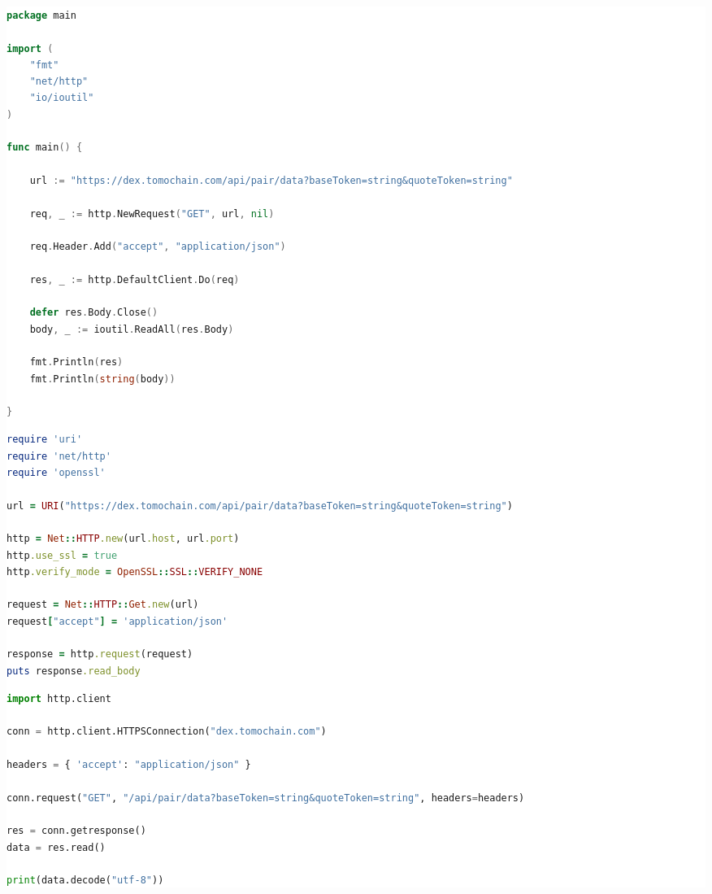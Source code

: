 ```go
package main

import (
	"fmt"
	"net/http"
	"io/ioutil"
)

func main() {

	url := "https://dex.tomochain.com/api/pair/data?baseToken=string&quoteToken=string"

	req, _ := http.NewRequest("GET", url, nil)

	req.Header.Add("accept", "application/json")

	res, _ := http.DefaultClient.Do(req)

	defer res.Body.Close()
	body, _ := ioutil.ReadAll(res.Body)

	fmt.Println(res)
	fmt.Println(string(body))

}
```

```ruby
require 'uri'
require 'net/http'
require 'openssl'

url = URI("https://dex.tomochain.com/api/pair/data?baseToken=string&quoteToken=string")

http = Net::HTTP.new(url.host, url.port)
http.use_ssl = true
http.verify_mode = OpenSSL::SSL::VERIFY_NONE

request = Net::HTTP::Get.new(url)
request["accept"] = 'application/json'

response = http.request(request)
puts response.read_body
```

```python
import http.client

conn = http.client.HTTPSConnection("dex.tomochain.com")

headers = { 'accept': "application/json" }

conn.request("GET", "/api/pair/data?baseToken=string&quoteToken=string", headers=headers)

res = conn.getresponse()
data = res.read()

print(data.decode("utf-8"))
```

